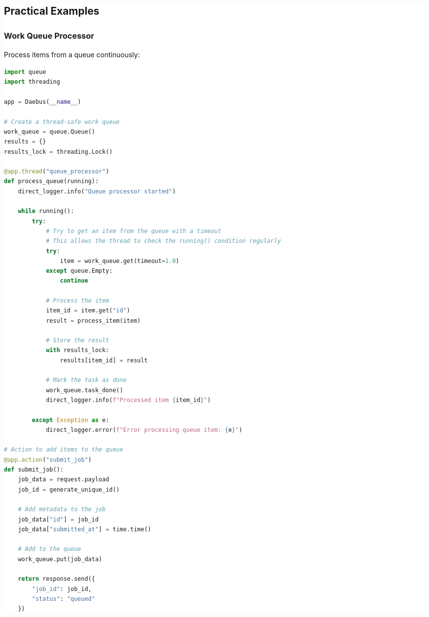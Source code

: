## Practical Examples

### Work Queue Processor

Process items from a queue continuously:

```python
import queue
import threading

app = Daebus(__name__)

# Create a thread-safe work queue
work_queue = queue.Queue()
results = {}
results_lock = threading.Lock()

@app.thread("queue_processor")
def process_queue(running):
    direct_logger.info("Queue processor started")
    
    while running():
        try:
            # Try to get an item from the queue with a timeout
            # This allows the thread to check the running() condition regularly
            try:
                item = work_queue.get(timeout=1.0)
            except queue.Empty:
                continue
                
            # Process the item
            item_id = item.get("id")
            result = process_item(item)
            
            # Store the result
            with results_lock:
                results[item_id] = result
                
            # Mark the task as done
            work_queue.task_done()
            direct_logger.info(f"Processed item {item_id}")
            
        except Exception as e:
            direct_logger.error(f"Error processing queue item: {e}")

# Action to add items to the queue
@app.action("submit_job")
def submit_job():
    job_data = request.payload
    job_id = generate_unique_id()
    
    # Add metadata to the job
    job_data["id"] = job_id
    job_data["submitted_at"] = time.time()
    
    # Add to the queue
    work_queue.put(job_data)
    
    return response.send({
        "job_id": job_id,
        "status": "queued"
    })

```